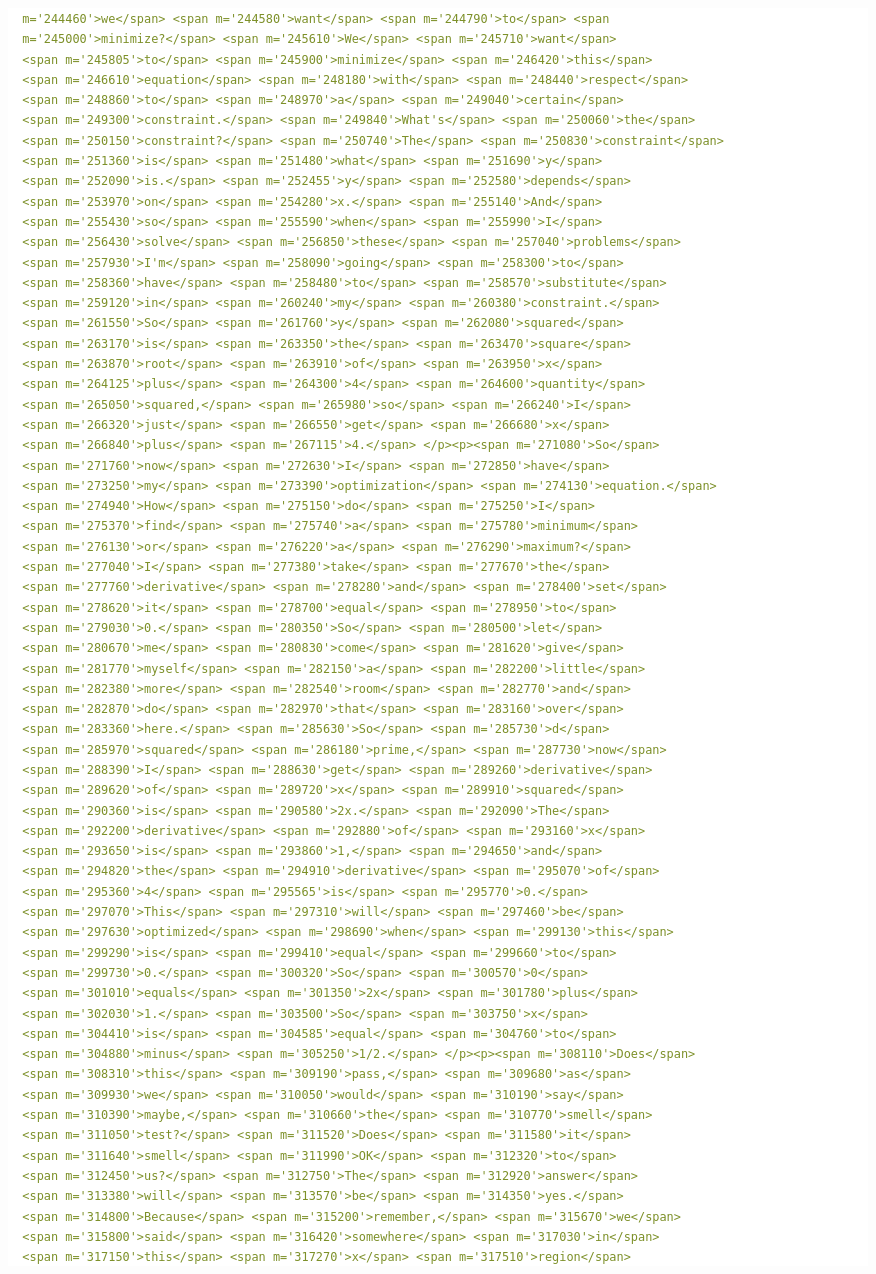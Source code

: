 ```yaml
  m='244460'>we</span> <span m='244580'>want</span> <span m='244790'>to</span> <span
  m='245000'>minimize?</span> <span m='245610'>We</span> <span m='245710'>want</span>
  <span m='245805'>to</span> <span m='245900'>minimize</span> <span m='246420'>this</span>
  <span m='246610'>equation</span> <span m='248180'>with</span> <span m='248440'>respect</span>
  <span m='248860'>to</span> <span m='248970'>a</span> <span m='249040'>certain</span>
  <span m='249300'>constraint.</span> <span m='249840'>What's</span> <span m='250060'>the</span>
  <span m='250150'>constraint?</span> <span m='250740'>The</span> <span m='250830'>constraint</span>
  <span m='251360'>is</span> <span m='251480'>what</span> <span m='251690'>y</span>
  <span m='252090'>is.</span> <span m='252455'>y</span> <span m='252580'>depends</span>
  <span m='253970'>on</span> <span m='254280'>x.</span> <span m='255140'>And</span>
  <span m='255430'>so</span> <span m='255590'>when</span> <span m='255990'>I</span>
  <span m='256430'>solve</span> <span m='256850'>these</span> <span m='257040'>problems</span>
  <span m='257930'>I'm</span> <span m='258090'>going</span> <span m='258300'>to</span>
  <span m='258360'>have</span> <span m='258480'>to</span> <span m='258570'>substitute</span>
  <span m='259120'>in</span> <span m='260240'>my</span> <span m='260380'>constraint.</span>
  <span m='261550'>So</span> <span m='261760'>y</span> <span m='262080'>squared</span>
  <span m='263170'>is</span> <span m='263350'>the</span> <span m='263470'>square</span>
  <span m='263870'>root</span> <span m='263910'>of</span> <span m='263950'>x</span>
  <span m='264125'>plus</span> <span m='264300'>4</span> <span m='264600'>quantity</span>
  <span m='265050'>squared,</span> <span m='265980'>so</span> <span m='266240'>I</span>
  <span m='266320'>just</span> <span m='266550'>get</span> <span m='266680'>x</span>
  <span m='266840'>plus</span> <span m='267115'>4.</span> </p><p><span m='271080'>So</span>
  <span m='271760'>now</span> <span m='272630'>I</span> <span m='272850'>have</span>
  <span m='273250'>my</span> <span m='273390'>optimization</span> <span m='274130'>equation.</span>
  <span m='274940'>How</span> <span m='275150'>do</span> <span m='275250'>I</span>
  <span m='275370'>find</span> <span m='275740'>a</span> <span m='275780'>minimum</span>
  <span m='276130'>or</span> <span m='276220'>a</span> <span m='276290'>maximum?</span>
  <span m='277040'>I</span> <span m='277380'>take</span> <span m='277670'>the</span>
  <span m='277760'>derivative</span> <span m='278280'>and</span> <span m='278400'>set</span>
  <span m='278620'>it</span> <span m='278700'>equal</span> <span m='278950'>to</span>
  <span m='279030'>0.</span> <span m='280350'>So</span> <span m='280500'>let</span>
  <span m='280670'>me</span> <span m='280830'>come</span> <span m='281620'>give</span>
  <span m='281770'>myself</span> <span m='282150'>a</span> <span m='282200'>little</span>
  <span m='282380'>more</span> <span m='282540'>room</span> <span m='282770'>and</span>
  <span m='282870'>do</span> <span m='282970'>that</span> <span m='283160'>over</span>
  <span m='283360'>here.</span> <span m='285630'>So</span> <span m='285730'>d</span>
  <span m='285970'>squared</span> <span m='286180'>prime,</span> <span m='287730'>now</span>
  <span m='288390'>I</span> <span m='288630'>get</span> <span m='289260'>derivative</span>
  <span m='289620'>of</span> <span m='289720'>x</span> <span m='289910'>squared</span>
  <span m='290360'>is</span> <span m='290580'>2x.</span> <span m='292090'>The</span>
  <span m='292200'>derivative</span> <span m='292880'>of</span> <span m='293160'>x</span>
  <span m='293650'>is</span> <span m='293860'>1,</span> <span m='294650'>and</span>
  <span m='294820'>the</span> <span m='294910'>derivative</span> <span m='295070'>of</span>
  <span m='295360'>4</span> <span m='295565'>is</span> <span m='295770'>0.</span>
  <span m='297070'>This</span> <span m='297310'>will</span> <span m='297460'>be</span>
  <span m='297630'>optimized</span> <span m='298690'>when</span> <span m='299130'>this</span>
  <span m='299290'>is</span> <span m='299410'>equal</span> <span m='299660'>to</span>
  <span m='299730'>0.</span> <span m='300320'>So</span> <span m='300570'>0</span>
  <span m='301010'>equals</span> <span m='301350'>2x</span> <span m='301780'>plus</span>
  <span m='302030'>1.</span> <span m='303500'>So</span> <span m='303750'>x</span>
  <span m='304410'>is</span> <span m='304585'>equal</span> <span m='304760'>to</span>
  <span m='304880'>minus</span> <span m='305250'>1/2.</span> </p><p><span m='308110'>Does</span>
  <span m='308310'>this</span> <span m='309190'>pass,</span> <span m='309680'>as</span>
  <span m='309930'>we</span> <span m='310050'>would</span> <span m='310190'>say</span>
  <span m='310390'>maybe,</span> <span m='310660'>the</span> <span m='310770'>smell</span>
  <span m='311050'>test?</span> <span m='311520'>Does</span> <span m='311580'>it</span>
  <span m='311640'>smell</span> <span m='311990'>OK</span> <span m='312320'>to</span>
  <span m='312450'>us?</span> <span m='312750'>The</span> <span m='312920'>answer</span>
  <span m='313380'>will</span> <span m='313570'>be</span> <span m='314350'>yes.</span>
  <span m='314800'>Because</span> <span m='315200'>remember,</span> <span m='315670'>we</span>
  <span m='315800'>said</span> <span m='316420'>somewhere</span> <span m='317030'>in</span>
  <span m='317150'>this</span> <span m='317270'>x</span> <span m='317510'>region</span>
```